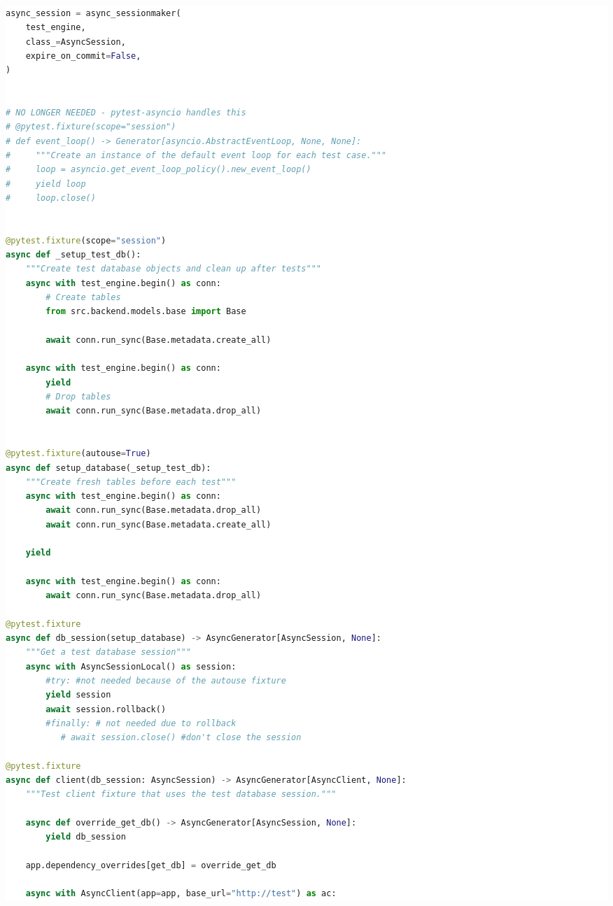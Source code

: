 ```python
async_session = async_sessionmaker(
    test_engine,
    class_=AsyncSession,
    expire_on_commit=False,
)


# NO LONGER NEEDED - pytest-asyncio handles this
# @pytest.fixture(scope="session")
# def event_loop() -> Generator[asyncio.AbstractEventLoop, None, None]:
#     """Create an instance of the default event loop for each test case."""
#     loop = asyncio.get_event_loop_policy().new_event_loop()
#     yield loop
#     loop.close()


@pytest.fixture(scope="session")
async def _setup_test_db():
    """Create test database objects and clean up after tests"""
    async with test_engine.begin() as conn:
        # Create tables
        from src.backend.models.base import Base

        await conn.run_sync(Base.metadata.create_all)

    async with test_engine.begin() as conn:
        yield
        # Drop tables
        await conn.run_sync(Base.metadata.drop_all)


@pytest.fixture(autouse=True)
async def setup_database(_setup_test_db):
    """Create fresh tables before each test"""
    async with test_engine.begin() as conn:
        await conn.run_sync(Base.metadata.drop_all)
        await conn.run_sync(Base.metadata.create_all)

    yield

    async with test_engine.begin() as conn:
        await conn.run_sync(Base.metadata.drop_all)

@pytest.fixture
async def db_session(setup_database) -> AsyncGenerator[AsyncSession, None]:
    """Get a test database session"""
    async with AsyncSessionLocal() as session:
        #try: #not needed because of the autouse fixture
        yield session
        await session.rollback()
        #finally: # not needed due to rollback
           # await session.close() #don't close the session

@pytest.fixture
async def client(db_session: AsyncSession) -> AsyncGenerator[AsyncClient, None]:
    """Test client fixture that uses the test database session."""

    async def override_get_db() -> AsyncGenerator[AsyncSession, None]:
        yield db_session

    app.dependency_overrides[get_db] = override_get_db

    async with AsyncClient(app=app, base_url="http://test") as ac:
```